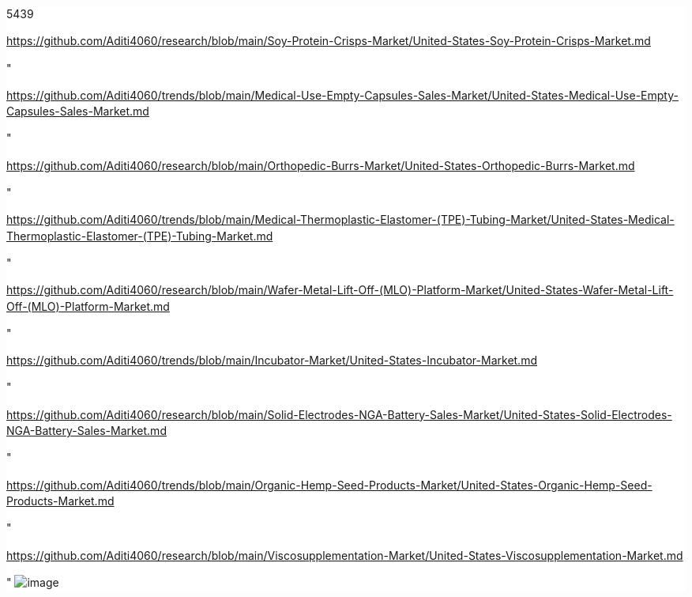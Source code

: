 5439</p><p><a href="https://github.com/Aditi4060/research/blob/main/Soy-Protein-Crisps-Market/United-States-Soy-Protein-Crisps-Market.md">https://github.com/Aditi4060/research/blob/main/Soy-Protein-Crisps-Market/United-States-Soy-Protein-Crisps-Market.md</a></p>"<p><a href="https://github.com/Aditi4060/trends/blob/main/Medical-Use-Empty-Capsules-Sales-Market/United-States-Medical-Use-Empty-Capsules-Sales-Market.md">https://github.com/Aditi4060/trends/blob/main/Medical-Use-Empty-Capsules-Sales-Market/United-States-Medical-Use-Empty-Capsules-Sales-Market.md</a></p>"<p><a href="https://github.com/Aditi4060/research/blob/main/Orthopedic-Burrs-Market/United-States-Orthopedic-Burrs-Market.md">https://github.com/Aditi4060/research/blob/main/Orthopedic-Burrs-Market/United-States-Orthopedic-Burrs-Market.md</a></p>"<p><a href="https://github.com/Aditi4060/trends/blob/main/Medical-Thermoplastic-Elastomer-(TPE)-Tubing-Market/United-States-Medical-Thermoplastic-Elastomer-(TPE)-Tubing-Market.md">https://github.com/Aditi4060/trends/blob/main/Medical-Thermoplastic-Elastomer-(TPE)-Tubing-Market/United-States-Medical-Thermoplastic-Elastomer-(TPE)-Tubing-Market.md</a></p>"<p><a href="https://github.com/Aditi4060/research/blob/main/Wafer-Metal-Lift-Off-(MLO)-Platform-Market/United-States-Wafer-Metal-Lift-Off-(MLO)-Platform-Market.md">https://github.com/Aditi4060/research/blob/main/Wafer-Metal-Lift-Off-(MLO)-Platform-Market/United-States-Wafer-Metal-Lift-Off-(MLO)-Platform-Market.md</a></p>"<p><a href="https://github.com/Aditi4060/trends/blob/main/Incubator-Market/United-States-Incubator-Market.md">https://github.com/Aditi4060/trends/blob/main/Incubator-Market/United-States-Incubator-Market.md</a></p>"<p><a href="https://github.com/Aditi4060/research/blob/main/Solid-Electrodes-NGA-Battery-Sales-Market/United-States-Solid-Electrodes-NGA-Battery-Sales-Market.md">https://github.com/Aditi4060/research/blob/main/Solid-Electrodes-NGA-Battery-Sales-Market/United-States-Solid-Electrodes-NGA-Battery-Sales-Market.md</a></p>"<p><a href="https://github.com/Aditi4060/trends/blob/main/Organic-Hemp-Seed-Products-Market/United-States-Organic-Hemp-Seed-Products-Market.md">https://github.com/Aditi4060/trends/blob/main/Organic-Hemp-Seed-Products-Market/United-States-Organic-Hemp-Seed-Products-Market.md</a></p>"<p><a href="https://github.com/Aditi4060/research/blob/main/Viscosupplementation-Market/United-States-Viscosupplementation-Market.md">https://github.com/Aditi4060/research/blob/main/Viscosupplementation-Market/United-States-Viscosupplementation-Market.md</a></p>"
![image](https://github.com/user-attachments/assets/d8032bf3-ab63-4549-9131-1ccbc5b7061a)
